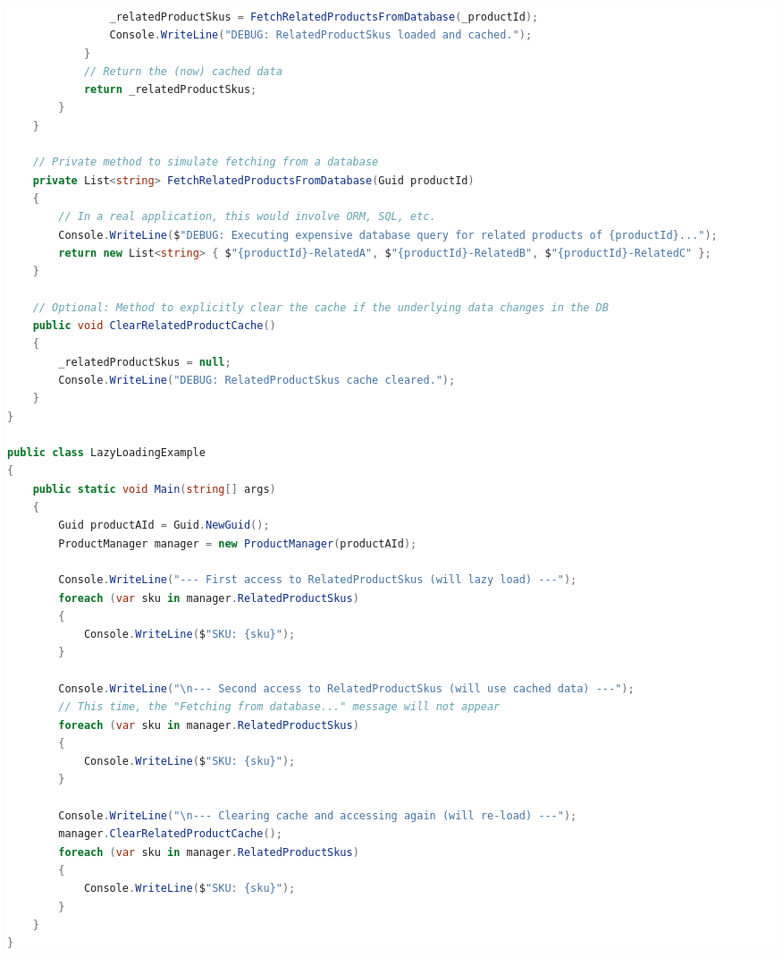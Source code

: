 ```csharp
                _relatedProductSkus = FetchRelatedProductsFromDatabase(_productId);
                Console.WriteLine("DEBUG: RelatedProductSkus loaded and cached.");
            }
            // Return the (now) cached data
            return _relatedProductSkus;
        }
    }

    // Private method to simulate fetching from a database
    private List<string> FetchRelatedProductsFromDatabase(Guid productId)
    {
        // In a real application, this would involve ORM, SQL, etc.
        Console.WriteLine($"DEBUG: Executing expensive database query for related products of {productId}...");
        return new List<string> { $"{productId}-RelatedA", $"{productId}-RelatedB", $"{productId}-RelatedC" };
    }

    // Optional: Method to explicitly clear the cache if the underlying data changes in the DB
    public void ClearRelatedProductCache()
    {
        _relatedProductSkus = null;
        Console.WriteLine("DEBUG: RelatedProductSkus cache cleared.");
    }
}

public class LazyLoadingExample
{
    public static void Main(string[] args)
    {
        Guid productAId = Guid.NewGuid();
        ProductManager manager = new ProductManager(productAId);

        Console.WriteLine("--- First access to RelatedProductSkus (will lazy load) ---");
        foreach (var sku in manager.RelatedProductSkus)
        {
            Console.WriteLine($"SKU: {sku}");
        }

        Console.WriteLine("\n--- Second access to RelatedProductSkus (will use cached data) ---");
        // This time, the "Fetching from database..." message will not appear
        foreach (var sku in manager.RelatedProductSkus)
        {
            Console.WriteLine($"SKU: {sku}");
        }

        Console.WriteLine("\n--- Clearing cache and accessing again (will re-load) ---");
        manager.ClearRelatedProductCache();
        foreach (var sku in manager.RelatedProductSkus)
        {
            Console.WriteLine($"SKU: {sku}");
        }
    }
}
```
